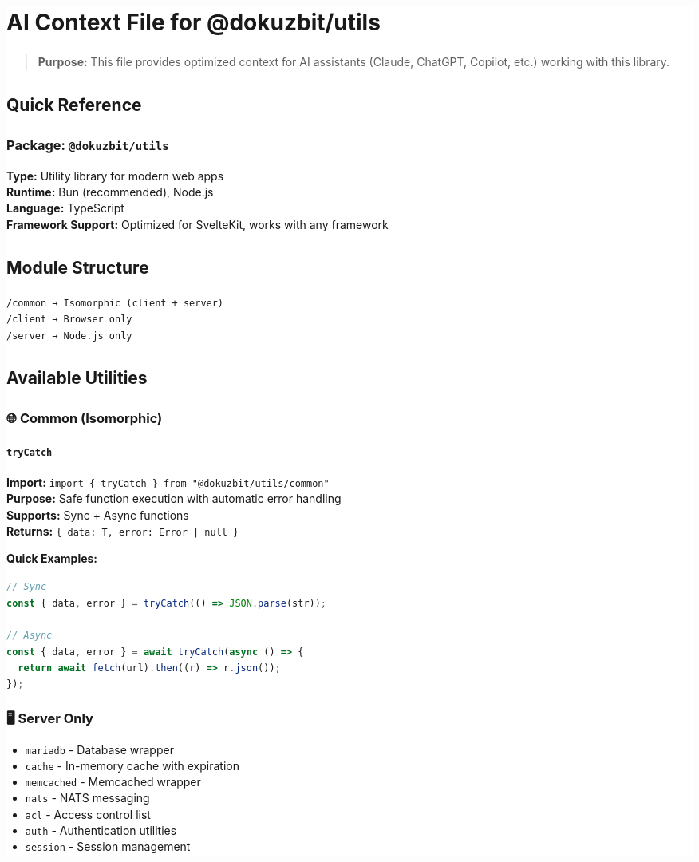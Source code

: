 # AI Context File for @dokuzbit/utils

> **Purpose:** This file provides optimized context for AI assistants (Claude, ChatGPT, Copilot, etc.) working with this library.

## Quick Reference

### Package: `@dokuzbit/utils`

**Type:** Utility library for modern web apps  
**Runtime:** Bun (recommended), Node.js  
**Language:** TypeScript  
**Framework Support:** Optimized for SvelteKit, works with any framework

## Module Structure

```
/common → Isomorphic (client + server)
/client → Browser only
/server → Node.js only
```

## Available Utilities

### 🌐 Common (Isomorphic)

#### `tryCatch`

**Import:** `import { tryCatch } from "@dokuzbit/utils/common"`  
**Purpose:** Safe function execution with automatic error handling  
**Supports:** Sync + Async functions  
**Returns:** `{ data: T, error: Error | null }`

**Quick Examples:**

```typescript
// Sync
const { data, error } = tryCatch(() => JSON.parse(str));

// Async
const { data, error } = await tryCatch(async () => {
  return await fetch(url).then((r) => r.json());
});
```

### 🖥️ Server Only

- `mariadb` - Database wrapper
- `cache` - In-memory cache with expiration
- `memcached` - Memcached wrapper
- `nats` - NATS messaging
- `acl` - Access control list
- `auth` - Authentication utilities
- `session` - Session management
